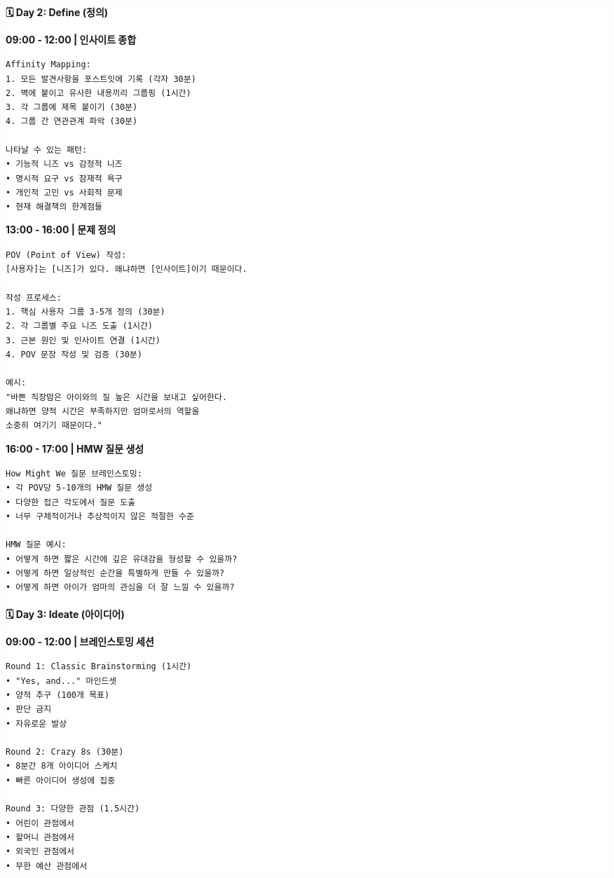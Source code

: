 #### 🗓️ Day 2: Define (정의)

**09:00 - 12:00 | 인사이트 종합**
```
Affinity Mapping:
1. 모든 발견사항을 포스트잇에 기록 (각자 30분)
2. 벽에 붙이고 유사한 내용끼리 그룹핑 (1시간)
3. 각 그룹에 제목 붙이기 (30분)
4. 그룹 간 연관관계 파악 (30분)

나타날 수 있는 패턴:
• 기능적 니즈 vs 감정적 니즈
• 명시적 요구 vs 잠재적 욕구
• 개인적 고민 vs 사회적 문제
• 현재 해결책의 한계점들
```

**13:00 - 16:00 | 문제 정의**
```
POV (Point of View) 작성:
[사용자]는 [니즈]가 있다. 왜냐하면 [인사이트]이기 때문이다.

작성 프로세스:
1. 핵심 사용자 그룹 3-5개 정의 (30분)
2. 각 그룹별 주요 니즈 도출 (1시간)
3. 근본 원인 및 인사이트 연결 (1시간)
4. POV 문장 작성 및 검증 (30분)

예시:
"바쁜 직장맘은 아이와의 질 높은 시간을 보내고 싶어한다.
왜냐하면 양적 시간은 부족하지만 엄마로서의 역할을
소중히 여기기 때문이다."
```

**16:00 - 17:00 | HMW 질문 생성**
```
How Might We 질문 브레인스토밍:
• 각 POV당 5-10개의 HMW 질문 생성
• 다양한 접근 각도에서 질문 도출
• 너무 구체적이거나 추상적이지 않은 적절한 수준

HMW 질문 예시:
• 어떻게 하면 짧은 시간에 깊은 유대감을 형성할 수 있을까?
• 어떻게 하면 일상적인 순간을 특별하게 만들 수 있을까?
• 어떻게 하면 아이가 엄마의 관심을 더 잘 느낄 수 있을까?
```

#### 🗓️ Day 3: Ideate (아이디어)

**09:00 - 12:00 | 브레인스토밍 세션**
```
Round 1: Classic Brainstorming (1시간)
• "Yes, and..." 마인드셋
• 양적 추구 (100개 목표)
• 판단 금지
• 자유로운 발상

Round 2: Crazy 8s (30분)
• 8분간 8개 아이디어 스케치
• 빠른 아이디어 생성에 집중

Round 3: 다양한 관점 (1.5시간)
• 어린이 관점에서
• 할머니 관점에서
• 외국인 관점에서
• 무한 예산 관점에서
```